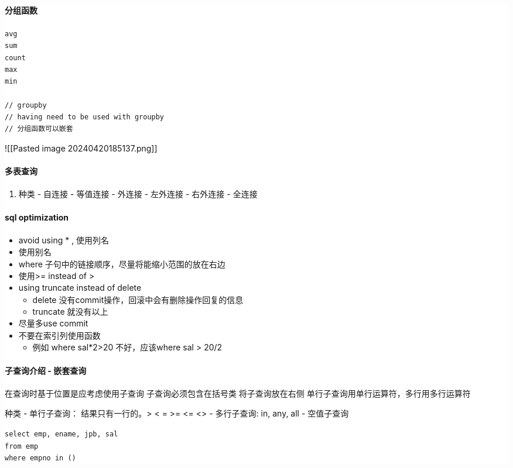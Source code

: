 #### 分组函数
```
avg
sum
count
max
min

// groupby
// having need to be used with groupby
// 分组函数可以嵌套

```
![[Pasted image 20240420185137.png]]

#### 多表查询
1. 种类
		- 自连接
		- 等值连接
		- 外连接
			- 左外连接 
			- 右外连接
			- 全连接
#### sql optimization
- avoid using * , 使用列名
- 使用别名
- where 子句中的链接顺序，尽量将能缩小范围的放在右边
- 使用>= instead of >
- using truncate instead of delete
	- delete 没有commit操作，回滚中会有删除操作回复的信息
	- truncate 就没有以上
- 尽量多use commit
- 不要在索引列使用函数
	- 例如 where sal*2>20 不好，应该where sal > 20/2


#### 子查询介绍 - 嵌套查询
在查询时基于位置是应考虑使用子查询
子查询必须包含在括号类
将子查询放在右侧
单行子查询用单行运算符，多行用多行运算符

种类
	- 单行子查询： 结果只有一行的。> < = >= <= <>
	- 多行子查询:  in, any, all
	- 空值子查询
	```
	```
```
select emp, ename, jpb, sal
from emp
where empno in ()
```
